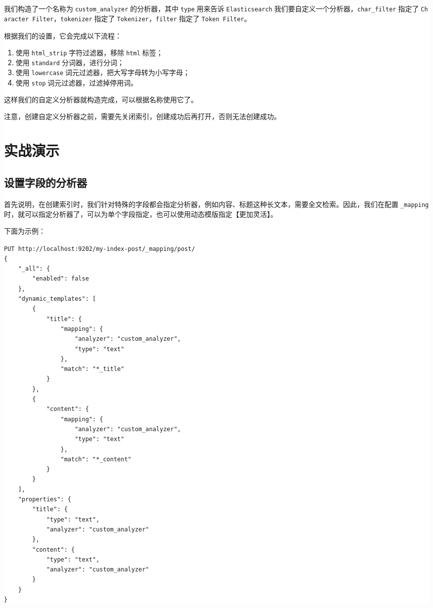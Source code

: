 我们构造了一个名称为 `custom_analyzer` 的分析器，其中 `type` 用来告诉 `Elasticsearch` 我们要自定义一个分析器，`char_filter` 指定了 `Character Filter`，`tokenizer` 指定了 `Tokenizer`，`filter` 指定了 `Token Filter`。

根据我们的设置，它会完成以下流程：

1. 使用 `html_strip` 字符过滤器，移除 `html` 标签；
2. 使用 `standard` 分词器，进行分词；
3. 使用 `lowercase` 词元过滤器，把大写字母转为小写字母；
4. 使用 `stop` 词元过滤器，过滤掉停用词。

这样我们的自定义分析器就构造完成，可以根据名称使用它了。

注意，创建自定义分析器之前，需要先关闭索引，创建成功后再打开，否则无法创建成功。


# 实战演示


## 设置字段的分析器

首先说明，在创建索引时，我们针对特殊的字段都会指定分析器，例如内容、标题这种长文本，需要全文检索。因此，我们在配置 `_mapping` 时，就可以指定分析器了，可以为单个字段指定，也可以使用动态模版指定【更加灵活】。

下面为示例：

```
PUT http://localhost:9202/my-index-post/_mapping/post/
{
    "_all": {
        "enabled": false
    },
    "dynamic_templates": [
        {
            "title": {
                "mapping": {
                    "analyzer": "custom_analyzer",
                    "type": "text"
                },
                "match": "*_title"
            }
        },
        {
            "content": {
                "mapping": {
                    "analyzer": "custom_analyzer",
                    "type": "text"
                },
                "match": "*_content"
            }
        }
    ],
    "properties": {
        "title": {
            "type": "text",
            "analyzer": "custom_analyzer"
        },
        "content": {
            "type": "text",
            "analyzer": "custom_analyzer"
        }
    }
}
```
